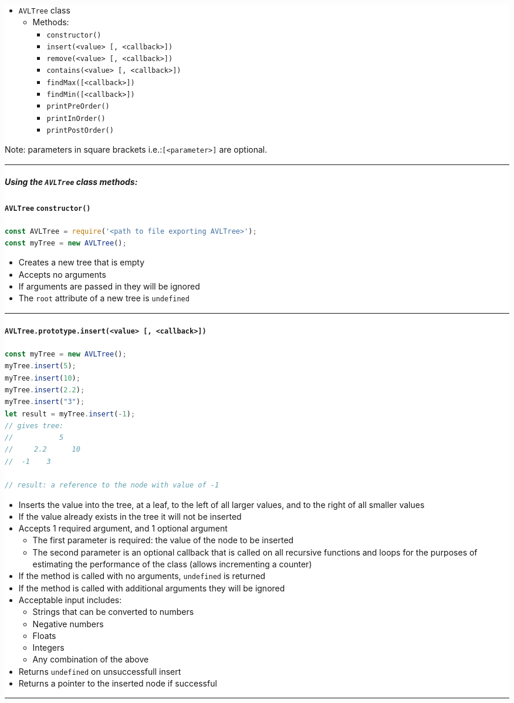 * `AVLTree` class
    * Methods:
        * `constructor()`
        * `insert(<value> [, <callback>])`
        * `remove(<value> [, <callback>])`
        * `contains(<value> [, <callback>])`
        * `findMax([<callback>])`
        * `findMin([<callback>])`
        * `printPreOrder()`
        * `printInOrder()`
        * `printPostOrder()`

Note: parameters in square brackets i.e.:`[<parameter>]` are optional.

---

##### Using the `AVLTree` class methods:

#### `AVLTree` `constructor()`
```JavaScript
const AVLTree = require('<path to file exporting AVLTree>');
const myTree = new AVLTree();
```
* Creates a new tree that is empty
* Accepts no arguments
* If arguments are passed in they will be ignored
* The `root` attribute of a new tree is `undefined`

---

#### `AVLTree.prototype.insert(<value> [, <callback>])`
```JavaScript
const myTree = new AVLTree();
myTree.insert(5);
myTree.insert(10);
myTree.insert(2.2);
myTree.insert("3");
let result = myTree.insert(-1); 
// gives tree:
//           5
//     2.2      10
//  -1    3

// result: a reference to the node with value of -1

```
* Inserts the value into the tree, at a leaf, to the left of all larger values, and to the right of all smaller values
* If the value already exists in the tree it will not be inserted
* Accepts 1 required argument, and 1 optional argument
    * The first parameter is required: the value of the node to be inserted
    * The second parameter is an optional callback that is called on all recursive functions and loops for the purposes of estimating the performance of the class (allows incrementing a counter)
* If the method is called with no arguments, `undefined` is returned
* If the method is called with additional arguments they will be ignored
* Acceptable input includes:
    * Strings that can be converted to numbers
    * Negative numbers
    * Floats
    * Integers
    * Any combination of the above
* Returns `undefined` on unsuccessfull insert
* Returns a pointer to the inserted node if successful

---